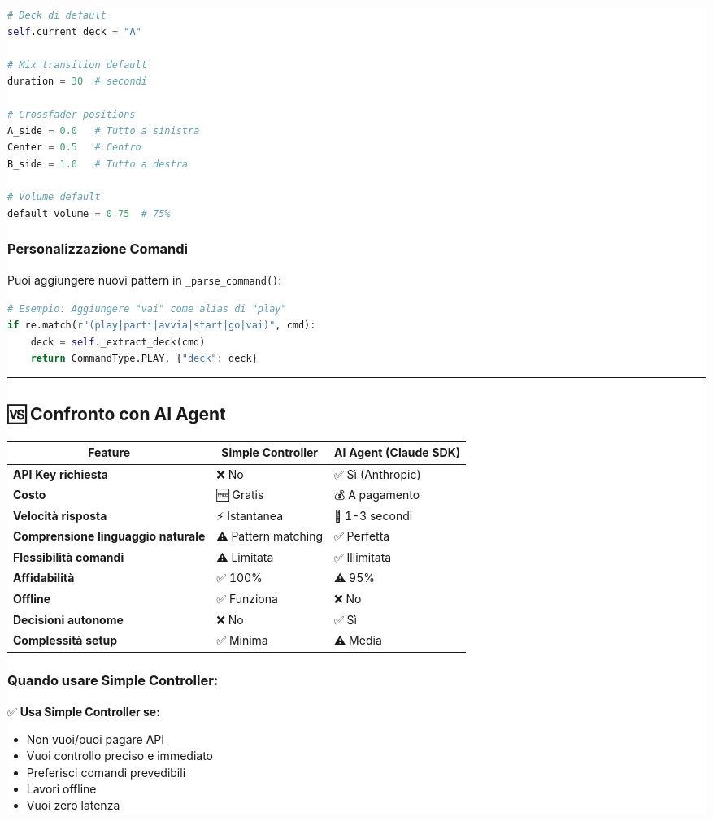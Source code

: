 ```python
# Deck di default
self.current_deck = "A"

# Mix transition default
duration = 30  # secondi

# Crossfader positions
A_side = 0.0   # Tutto a sinistra
Center = 0.5   # Centro
B_side = 1.0   # Tutto a destra

# Volume default
default_volume = 0.75  # 75%
```

### Personalizzazione Comandi

Puoi aggiungere nuovi pattern in `_parse_command()`:

```python
# Esempio: Aggiungere "vai" come alias di "play"
if re.match(r"(play|parti|avvia|start|go|vai)", cmd):
    deck = self._extract_deck(cmd)
    return CommandType.PLAY, {"deck": deck}
```

---

## 🆚 Confronto con AI Agent

| Feature | Simple Controller | AI Agent (Claude SDK) |
|---------|------------------|----------------------|
| **API Key richiesta** | ❌ No | ✅ Sì (Anthropic) |
| **Costo** | 🆓 Gratis | 💰 A pagamento |
| **Velocità risposta** | ⚡ Istantanea | 🐢 1-3 secondi |
| **Comprensione linguaggio naturale** | ⚠️ Pattern matching | ✅ Perfetta |
| **Flessibilità comandi** | ⚠️ Limitata | ✅ Illimitata |
| **Affidabilità** | ✅ 100% | ⚠️ 95% |
| **Offline** | ✅ Funziona | ❌ No |
| **Decisioni autonome** | ❌ No | ✅ Sì |
| **Complessità setup** | ✅ Minima | ⚠️ Media |

### Quando usare Simple Controller:

✅ **Usa Simple Controller se:**
- Non vuoi/puoi pagare API
- Vuoi controllo preciso e immediato
- Preferisci comandi prevedibili
- Lavori offline
- Vuoi zero latenza
